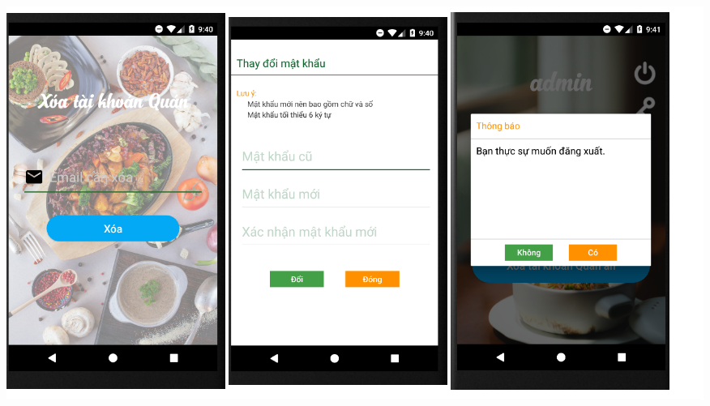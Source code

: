 <img src="screenshots/xtk.png" height = "480" width="270"> <img src="screenshots/mk.png" height = "480" width="270"> <img src="screenshots/dx.png" height = "480" width="270">